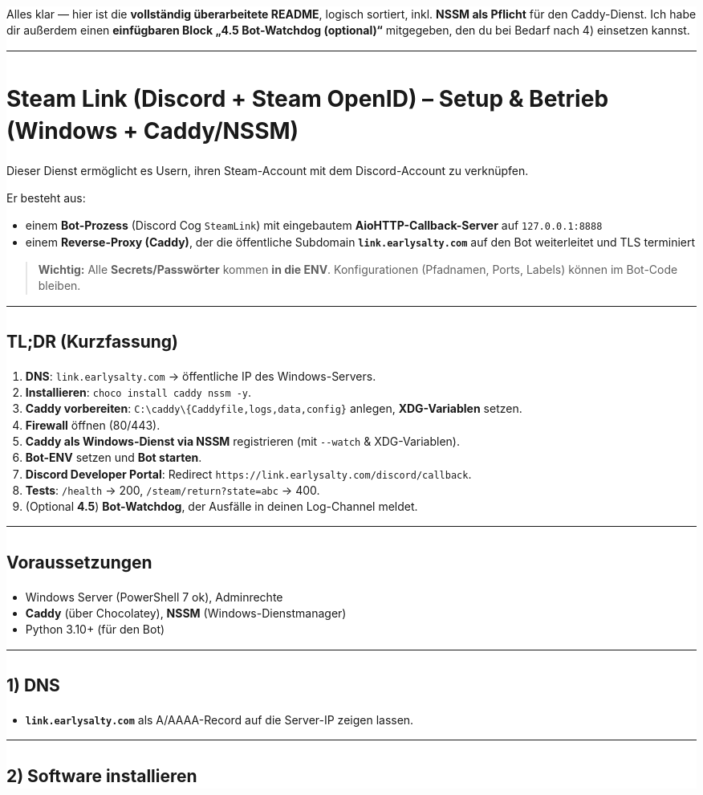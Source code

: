 Alles klar — hier ist die **vollständig überarbeitete README**, logisch sortiert, inkl. **NSSM als Pflicht** für den Caddy-Dienst. Ich habe dir außerdem einen **einfügbaren Block „4.5 Bot-Watchdog (optional)“** mitgegeben, den du bei Bedarf nach 4) einsetzen kannst.

---

# Steam Link (Discord + Steam OpenID) – Setup & Betrieb (Windows + Caddy/NSSM)

Dieser Dienst ermöglicht es Usern, ihren Steam-Account mit dem Discord-Account zu verknüpfen.

Er besteht aus:

* einem **Bot-Prozess** (Discord Cog `SteamLink`) mit eingebautem **AioHTTP-Callback-Server** auf `127.0.0.1:8888`
* einem **Reverse-Proxy (Caddy)**, der die öffentliche Subdomain **`link.earlysalty.com`** auf den Bot weiterleitet und TLS terminiert

> **Wichtig:** Alle **Secrets/Passwörter** kommen **in die ENV**. Konfigurationen (Pfadnamen, Ports, Labels) können im Bot-Code bleiben.

---

## TL;DR (Kurzfassung)

1. **DNS**: `link.earlysalty.com` → öffentliche IP des Windows-Servers.
2. **Installieren**: `choco install caddy nssm -y`.
3. **Caddy vorbereiten**: `C:\caddy\{Caddyfile,logs,data,config}` anlegen, **XDG-Variablen** setzen.
4. **Firewall** öffnen (80/443).
5. **Caddy als Windows-Dienst via NSSM** registrieren (mit `--watch` & XDG-Variablen).
6. **Bot-ENV** setzen und **Bot starten**.
7. **Discord Developer Portal**: Redirect `https://link.earlysalty.com/discord/callback`.
8. **Tests**: `/health` → 200, `/steam/return?state=abc` → 400.
9. (Optional **4.5**) **Bot-Watchdog**, der Ausfälle in deinen Log-Channel meldet.

---

## Voraussetzungen

* Windows Server (PowerShell 7 ok), Adminrechte
* **Caddy** (über Chocolatey), **NSSM** (Windows-Dienstmanager)
* Python 3.10+ (für den Bot)

---

## 1) DNS

* **`link.earlysalty.com`** als A/AAAA-Record auf die Server-IP zeigen lassen.

---

## 2) Software installieren
